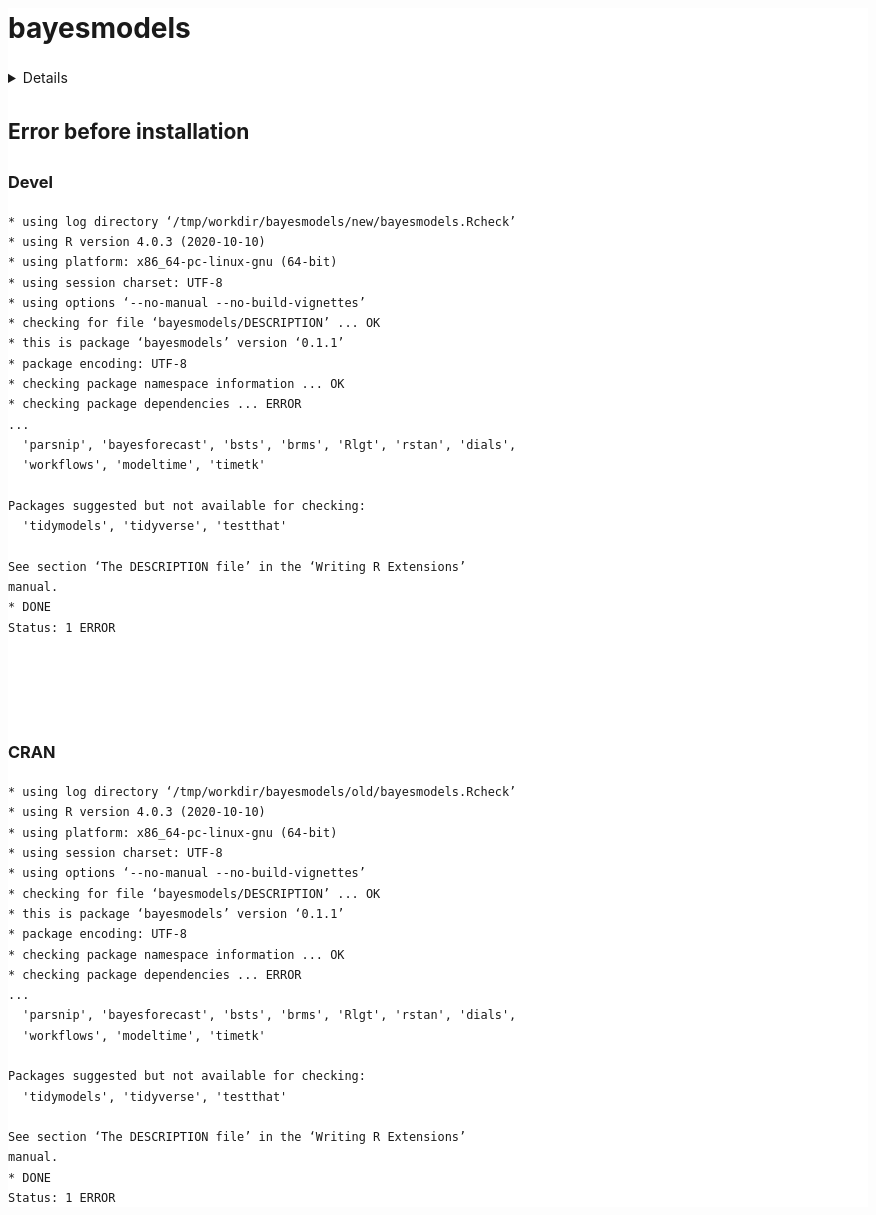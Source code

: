 ```

```
# bayesmodels

<details></details>

## Error before installation

### Devel

```
* using log directory ‘/tmp/workdir/bayesmodels/new/bayesmodels.Rcheck’
* using R version 4.0.3 (2020-10-10)
* using platform: x86_64-pc-linux-gnu (64-bit)
* using session charset: UTF-8
* using options ‘--no-manual --no-build-vignettes’
* checking for file ‘bayesmodels/DESCRIPTION’ ... OK
* this is package ‘bayesmodels’ version ‘0.1.1’
* package encoding: UTF-8
* checking package namespace information ... OK
* checking package dependencies ... ERROR
...
  'parsnip', 'bayesforecast', 'bsts', 'brms', 'Rlgt', 'rstan', 'dials',
  'workflows', 'modeltime', 'timetk'

Packages suggested but not available for checking:
  'tidymodels', 'tidyverse', 'testthat'

See section ‘The DESCRIPTION file’ in the ‘Writing R Extensions’
manual.
* DONE
Status: 1 ERROR





```
### CRAN

```
* using log directory ‘/tmp/workdir/bayesmodels/old/bayesmodels.Rcheck’
* using R version 4.0.3 (2020-10-10)
* using platform: x86_64-pc-linux-gnu (64-bit)
* using session charset: UTF-8
* using options ‘--no-manual --no-build-vignettes’
* checking for file ‘bayesmodels/DESCRIPTION’ ... OK
* this is package ‘bayesmodels’ version ‘0.1.1’
* package encoding: UTF-8
* checking package namespace information ... OK
* checking package dependencies ... ERROR
...
  'parsnip', 'bayesforecast', 'bsts', 'brms', 'Rlgt', 'rstan', 'dials',
  'workflows', 'modeltime', 'timetk'

Packages suggested but not available for checking:
  'tidymodels', 'tidyverse', 'testthat'

See section ‘The DESCRIPTION file’ in the ‘Writing R Extensions’
manual.
* DONE
Status: 1 ERROR
```